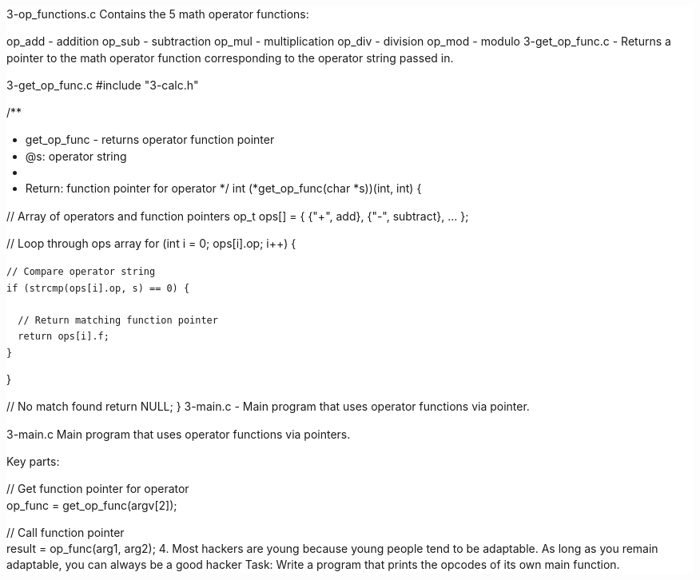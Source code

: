3-op_functions.c
Contains the 5 math operator functions:

op_add - addition
op_sub - subtraction 
op_mul - multiplication
op_div - division
op_mod - modulo
3-get_op_func.c - Returns a pointer to the math operator function corresponding to the operator string passed in.

3-get_op_func.c
#include "3-calc.h"

/**
 * get_op_func - returns operator function pointer
 * @s: operator string 
 *
 * Return: function pointer for operator
*/
int (*get_op_func(char *s))(int, int) {

  // Array of operators and function pointers
  op_t ops[] = {
      {"+", add},
      {"-", subtract},
      ...
  };

  // Loop through ops array
  for (int i = 0; ops[i].op; i++) {

    // Compare operator string
    if (strcmp(ops[i].op, s) == 0) {
  
      // Return matching function pointer
      return ops[i].f; 
    }
  }

  // No match found
  return NULL;
}
3-main.c - Main program that uses operator functions via pointer.

3-main.c
Main program that uses operator functions via pointers.

Key parts:

// Get function pointer for operator  
op_func = get_op_func(argv[2]);

// Call function pointer  
result = op_func(arg1, arg2);
4. Most hackers are young because young people tend to be adaptable. As long as you remain adaptable, you can always be a good hacker
Task: Write a program that prints the opcodes of its own main function.
